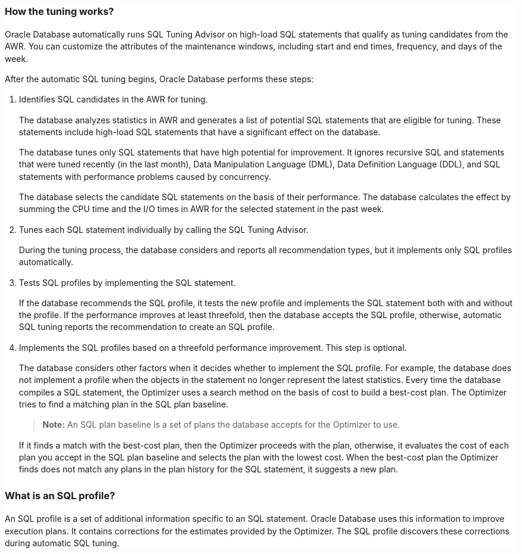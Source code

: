 ### How the tuning works?

Oracle Database automatically runs SQL Tuning Advisor on high-load SQL statements that qualify as tuning candidates from the AWR. You can customize the attributes of the maintenance windows, including start and end times, frequency, and days of the week.

After the automatic SQL tuning begins, Oracle Database performs these steps:

1.  Identifies SQL candidates in the AWR for tuning.

    The database analyzes statistics in AWR and generates a list of potential SQL statements that are eligible for tuning. These statements include high-load SQL statements that have a significant effect on the database.

    The database tunes only SQL statements that have high potential for improvement. It ignores recursive SQL and statements that were tuned recently (in the last month), Data Manipulation Language (DML), Data Definition Language (DDL), and SQL statements with performance problems caused by concurrency.

    The database selects the candidate SQL statements on the basis of their performance. The database calculates the effect by summing the CPU time and the I/O times in AWR for the selected statement in the past week.

2.  Tunes each SQL statement individually by calling the SQL Tuning Advisor.

    During the tuning process, the database considers and reports all recommendation types, but it implements only SQL profiles automatically.

3.  Tests SQL profiles by implementing the SQL statement.

    If the database recommends the SQL profile, it tests the new profile and implements the SQL statement both with and without the profile. If the performance improves at least threefold, then the database accepts the SQL profile, otherwise, automatic SQL tuning reports the recommendation to create an SQL profile.

4.  Implements the SQL profiles based on a threefold performance improvement. This step is optional.

    The database considers other factors when it decides whether to implement the SQL profile. For example, the database does not implement a profile when the objects in the statement no longer represent the latest statistics. Every time the database compiles a SQL statement, the Optimizer uses a search method on the basis of cost to build a best-cost plan. The Optimizer tries to find a matching plan in the SQL plan baseline.
	
	> **Note:** An SQL plan baseline is a set of plans the database accepts for the Optimizer to use.
	
	If it finds a match with the best-cost plan, then the Optimizer proceeds with the plan, otherwise, it evaluates the cost of each plan you accept in the SQL plan baseline and selects the plan with the lowest cost. When the best-cost plan the Optimizer finds does not match any plans in the plan history for the SQL statement, it suggests a new plan.

### What is an SQL profile?

An SQL profile is a set of additional information specific to an SQL statement. Oracle Database uses this information to improve execution plans. It contains corrections for the estimates provided by the Optimizer. The SQL profile discovers these corrections during automatic SQL tuning.
